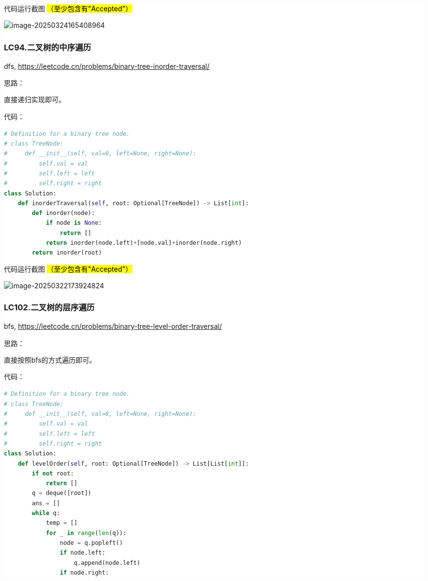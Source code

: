 
代码运行截图 <mark>（至少包含有"Accepted"）</mark>

![image-20250324165408964](https://raw.githubusercontent.com/stur007/img/main/img/202503241654148.png)



### LC94.二叉树的中序遍历

dfs, https://leetcode.cn/problems/binary-tree-inorder-traversal/

思路：

直接递归实现即可。

代码：

```python
# Definition for a binary tree node.
# class TreeNode:
#     def __init__(self, val=0, left=None, right=None):
#         self.val = val
#         self.left = left
#         self.right = right
class Solution:
    def inorderTraversal(self, root: Optional[TreeNode]) -> List[int]:
        def inorder(node):
            if node is None:
                return []
            return inorder(node.left)+[node.val]+inorder(node.right)
        return inorder(root)
```



代码运行截图 <mark>（至少包含有"Accepted"）</mark>

![image-20250322173924824](https://raw.githubusercontent.com/stur007/img/main/img/202503221745540.png)



### LC102.二叉树的层序遍历

bfs, https://leetcode.cn/problems/binary-tree-level-order-traversal/

思路：

直接按照bfs的方式遍历即可。

代码：

```python
# Definition for a binary tree node.
# class TreeNode:
#     def __init__(self, val=0, left=None, right=None):
#         self.val = val
#         self.left = left
#         self.right = right
class Solution:
    def levelOrder(self, root: Optional[TreeNode]) -> List[List[int]]:
        if not root:
            return []
        q = deque([root])
        ans = []
        while q:
            temp = []
            for _ in range(len(q)):
                node = q.popleft()
                if node.left:
                    q.append(node.left)
                if node.right:
```